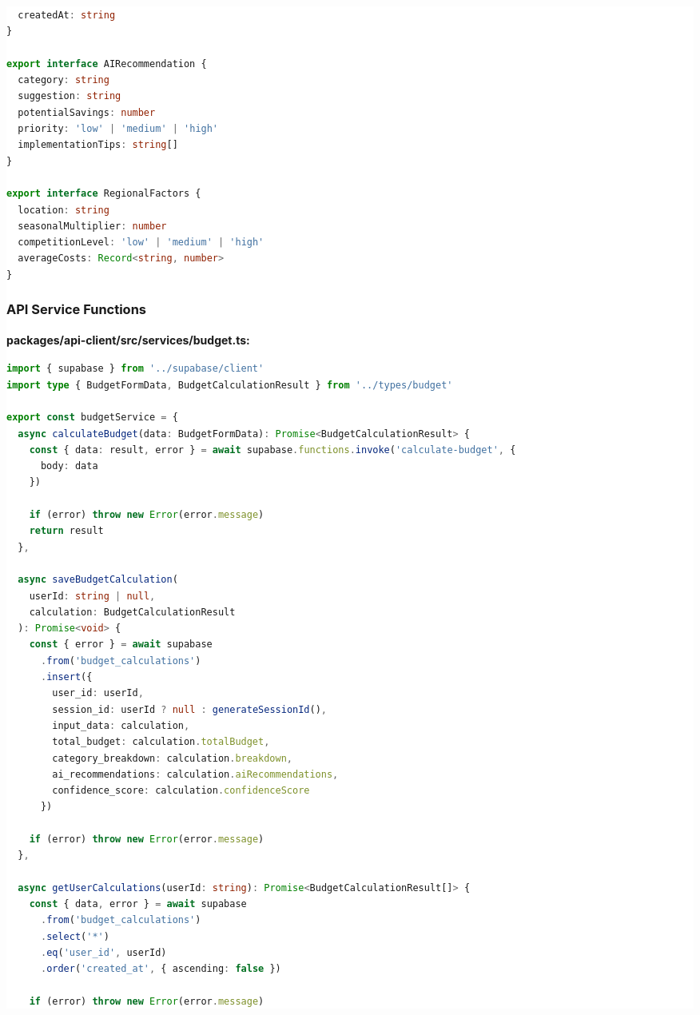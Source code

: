 ```typescript
  createdAt: string
}

export interface AIRecommendation {
  category: string
  suggestion: string
  potentialSavings: number
  priority: 'low' | 'medium' | 'high'
  implementationTips: string[]
}

export interface RegionalFactors {
  location: string
  seasonalMultiplier: number
  competitionLevel: 'low' | 'medium' | 'high'
  averageCosts: Record<string, number>
}
```

### API Service Functions

**packages/api-client/src/services/budget.ts:**
```typescript
import { supabase } from '../supabase/client'
import type { BudgetFormData, BudgetCalculationResult } from '../types/budget'

export const budgetService = {
  async calculateBudget(data: BudgetFormData): Promise<BudgetCalculationResult> {
    const { data: result, error } = await supabase.functions.invoke('calculate-budget', {
      body: data
    })
    
    if (error) throw new Error(error.message)
    return result
  },

  async saveBudgetCalculation(
    userId: string | null,
    calculation: BudgetCalculationResult
  ): Promise<void> {
    const { error } = await supabase
      .from('budget_calculations')
      .insert({
        user_id: userId,
        session_id: userId ? null : generateSessionId(),
        input_data: calculation,
        total_budget: calculation.totalBudget,
        category_breakdown: calculation.breakdown,
        ai_recommendations: calculation.aiRecommendations,
        confidence_score: calculation.confidenceScore
      })
    
    if (error) throw new Error(error.message)
  },

  async getUserCalculations(userId: string): Promise<BudgetCalculationResult[]> {
    const { data, error } = await supabase
      .from('budget_calculations')
      .select('*')
      .eq('user_id', userId)
      .order('created_at', { ascending: false })
    
    if (error) throw new Error(error.message)
```